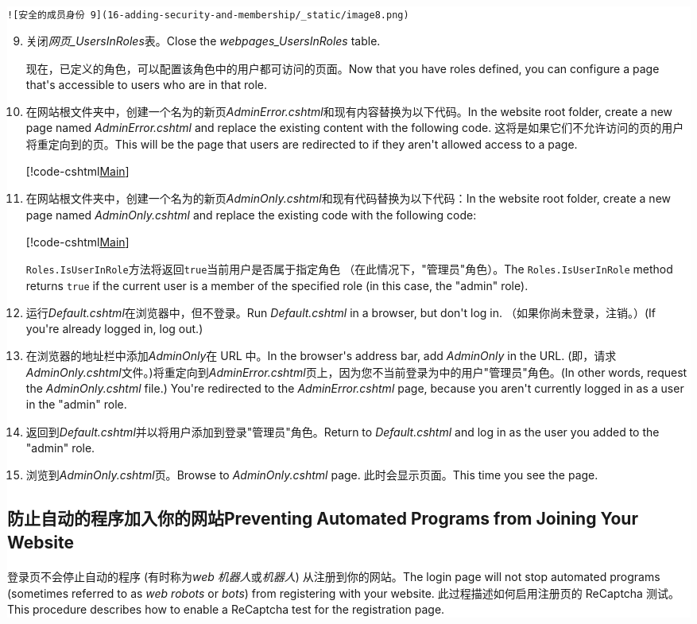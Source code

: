     ![安全的成员身份 9](16-adding-security-and-membership/_static/image8.png)
9. <span data-ttu-id="b30a1-261">关闭*网页\_UsersInRoles*表。</span><span class="sxs-lookup"><span data-stu-id="b30a1-261">Close the *webpages\_UsersInRoles* table.</span></span>

    <span data-ttu-id="b30a1-262">现在，已定义的角色，可以配置该角色中的用户都可访问的页面。</span><span class="sxs-lookup"><span data-stu-id="b30a1-262">Now that you have roles defined, you can configure a page that's accessible to users who are in that role.</span></span>
10. <span data-ttu-id="b30a1-263">在网站根文件夹中，创建一个名为的新页*AdminError.cshtml*和现有内容替换为以下代码。</span><span class="sxs-lookup"><span data-stu-id="b30a1-263">In the website root folder, create a new page named *AdminError.cshtml* and replace the existing content with the following code.</span></span> <span data-ttu-id="b30a1-264">这将是如果它们不允许访问的页的用户将重定向到的页。</span><span class="sxs-lookup"><span data-stu-id="b30a1-264">This will be the page that users are redirected to if they aren't allowed access to a page.</span></span>

    [!code-cshtml[Main](16-adding-security-and-membership/samples/sample4.cshtml)]
11. <span data-ttu-id="b30a1-265">在网站根文件夹中，创建一个名为的新页*AdminOnly.cshtml*和现有代码替换为以下代码：</span><span class="sxs-lookup"><span data-stu-id="b30a1-265">In the website root folder, create a new page named *AdminOnly.cshtml* and replace the existing code with the following code:</span></span>

    [!code-cshtml[Main](16-adding-security-and-membership/samples/sample5.cshtml)]

    <span data-ttu-id="b30a1-266">`Roles.IsUserInRole`方法将返回`true`当前用户是否属于指定角色 （在此情况下，"管理员"角色）。</span><span class="sxs-lookup"><span data-stu-id="b30a1-266">The `Roles.IsUserInRole` method returns `true` if the current user is a member of the specified role (in this case, the "admin" role).</span></span>
12. <span data-ttu-id="b30a1-267">运行*Default.cshtml*在浏览器中，但不登录。</span><span class="sxs-lookup"><span data-stu-id="b30a1-267">Run *Default.cshtml* in a browser, but don't log in.</span></span> <span data-ttu-id="b30a1-268">（如果你尚未登录，注销。）</span><span class="sxs-lookup"><span data-stu-id="b30a1-268">(If you're already logged in, log out.)</span></span>
13. <span data-ttu-id="b30a1-269">在浏览器的地址栏中添加*AdminOnly*在 URL 中。</span><span class="sxs-lookup"><span data-stu-id="b30a1-269">In the browser's address bar, add *AdminOnly* in the URL.</span></span> <span data-ttu-id="b30a1-270">(即，请求*AdminOnly.cshtml*文件。)将重定向到*AdminError.cshtml*页上，因为您不当前登录为中的用户&quot;管理员&quot;角色。</span><span class="sxs-lookup"><span data-stu-id="b30a1-270">(In other words, request the *AdminOnly.cshtml* file.) You're redirected to the *AdminError.cshtml* page, because you aren't currently logged in as a user in the &quot;admin&quot; role.</span></span>
14. <span data-ttu-id="b30a1-271">返回到*Default.cshtml*并以将用户添加到登录&quot;管理员&quot;角色。</span><span class="sxs-lookup"><span data-stu-id="b30a1-271">Return to *Default.cshtml* and log in as the user you added to the &quot;admin&quot; role.</span></span>
15. <span data-ttu-id="b30a1-272">浏览到*AdminOnly.cshtml*页。</span><span class="sxs-lookup"><span data-stu-id="b30a1-272">Browse to *AdminOnly.cshtml* page.</span></span> <span data-ttu-id="b30a1-273">此时会显示页面。</span><span class="sxs-lookup"><span data-stu-id="b30a1-273">This time you see the page.</span></span>

## <a name="preventing-automated-programs-from-joining-your-website"></a><span data-ttu-id="b30a1-274">防止自动的程序加入你的网站</span><span class="sxs-lookup"><span data-stu-id="b30a1-274">Preventing Automated Programs from Joining Your Website</span></span>

<span data-ttu-id="b30a1-275">登录页不会停止自动的程序 (有时称为*web 机器人*或*机器人*) 从注册到你的网站。</span><span class="sxs-lookup"><span data-stu-id="b30a1-275">The login page will not stop automated programs (sometimes referred to as *web robots* or *bots*) from registering with your website.</span></span> <span data-ttu-id="b30a1-276">此过程描述如何启用注册页的 ReCaptcha 测试。</span><span class="sxs-lookup"><span data-stu-id="b30a1-276">This procedure describes how to enable a ReCaptcha test for the registration page.</span></span>
